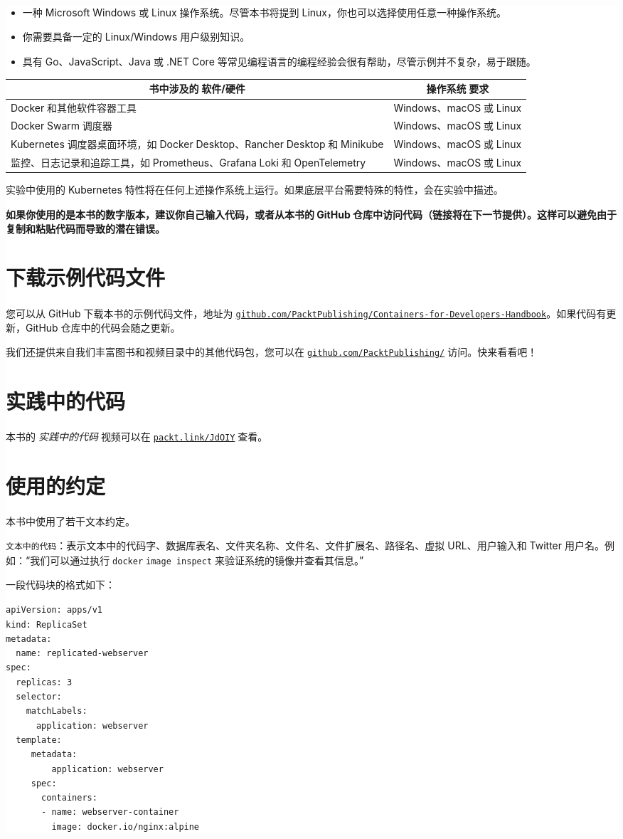 +   一种 Microsoft Windows 或 Linux 操作系统。尽管本书将提到 Linux，你也可以选择使用任意一种操作系统。

+   你需要具备一定的 Linux/Windows 用户级别知识。

+   具有 Go、JavaScript、Java 或 .NET Core 等常见编程语言的编程经验会很有帮助，尽管示例并不复杂，易于跟随。

| **书中涉及的** **软件/硬件** | **操作系统** **要求** |
| --- | --- |
| Docker 和其他软件容器工具 | Windows、macOS 或 Linux |
| Docker Swarm 调度器 | Windows、macOS 或 Linux |
| Kubernetes 调度器桌面环境，如 Docker Desktop、Rancher Desktop 和 Minikube | Windows、macOS 或 Linux |
| 监控、日志记录和追踪工具，如 Prometheus、Grafana Loki 和 OpenTelemetry | Windows、macOS 或 Linux |

实验中使用的 Kubernetes 特性将在任何上述操作系统上运行。如果底层平台需要特殊的特性，会在实验中描述。

**如果你使用的是本书的数字版本，建议你自己输入代码，或者从本书的 GitHub 仓库中访问代码（链接将在下一节提供）。这样可以避免由于复制和粘贴代码而导致的潜在错误。**

# 下载示例代码文件

您可以从 GitHub 下载本书的示例代码文件，地址为 [`github.com/PacktPublishing/Containers-for-Developers-Handbook`](https://github.com/PacktPublishing/Containers-for-Developers-Handbook)。如果代码有更新，GitHub 仓库中的代码会随之更新。

我们还提供来自我们丰富图书和视频目录中的其他代码包，您可以在 [`github.com/PacktPublishing/`](https://github.com/PacktPublishing/) 访问。快来看看吧！

# 实践中的代码

本书的 *实践中的代码* 视频可以在 [`packt.link/JdOIY`](https://packt.link/JdOIY) 查看。

# 使用的约定

本书中使用了若干文本约定。

`文本中的代码`：表示文本中的代码字、数据库表名、文件夹名称、文件名、文件扩展名、路径名、虚拟 URL、用户输入和 Twitter 用户名。例如：“我们可以通过执行 `docker` `image inspect` 来验证系统的镜像并查看其信息。”

一段代码块的格式如下：

```
apiVersion: apps/v1
kind: ReplicaSet
metadata:
  name: replicated-webserver
spec:
  replicas: 3
  selector:
    matchLabels:
      application: webserver
  template:
     metadata:
         application: webserver
     spec:
       containers:
       - name: webserver-container
         image: docker.io/nginx:alpine
```
